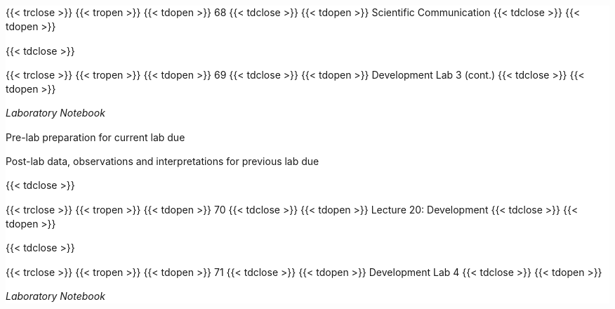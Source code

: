 {{< trclose >}}
{{< tropen >}}
{{< tdopen >}}
68
{{< tdclose >}}
{{< tdopen >}}
Scientific Communication
{{< tdclose >}}
{{< tdopen >}}

{{< tdclose >}}

{{< trclose >}}
{{< tropen >}}
{{< tdopen >}}
69
{{< tdclose >}}
{{< tdopen >}}
Development Lab 3 (cont.)
{{< tdclose >}}
{{< tdopen >}}


_Laboratory Notebook_

Pre-lab preparation for current lab due

Post-lab data, observations and interpretations for previous lab due


{{< tdclose >}}

{{< trclose >}}
{{< tropen >}}
{{< tdopen >}}
70
{{< tdclose >}}
{{< tdopen >}}
Lecture 20: Development
{{< tdclose >}}
{{< tdopen >}}

{{< tdclose >}}

{{< trclose >}}
{{< tropen >}}
{{< tdopen >}}
71
{{< tdclose >}}
{{< tdopen >}}
Development Lab 4
{{< tdclose >}}
{{< tdopen >}}


_Laboratory Notebook_
